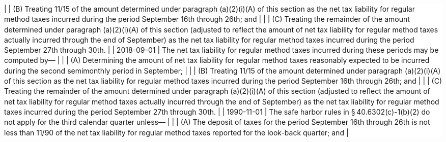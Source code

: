 |            |             (B) Treating 11/15 of the amount determined under paragraph (a)(2)(i)(A) of this section as the net tax liability for regular method taxes incurred during the period September 16th through 26th; and                                                                                                                                                                                                                                                                                                                                                                                                                                                                  |
|            |             (C) Treating the remainder of the amount determined under paragraph (a)(2)(i)(A) of this section (adjusted to reflect the amount of net tax liability for regular method taxes actually incurred through the end of September) as the net tax liability for regular method taxes incurred during the period September 27th through 30th.                                                                                                                                                                                                                                                                                                                                |
| 2018-09-01 | The net tax liability for regular method taxes incurred during these periods may be computed by&#8212;                                                                                                                                                                                                                                                                                                                                                                                                                                                                                                                                                                              |
|            |             (A) Determining the amount of net tax liability for regular method taxes reasonably expected to be incurred during the second semimonthly period in September;                                                                                                                                                                                                                                                                                                                                                                                                                                                                                                          |
|            |             (B) Treating 11/15 of the amount determined under paragraph (a)(2)(i)(A) of this section as the net tax liability for regular method taxes incurred during the period September 16th through 26th; and                                                                                                                                                                                                                                                                                                                                                                                                                                                                  |
|            |             (C) Treating the remainder of the amount determined under paragraph (a)(2)(i)(A) of this section (adjusted to reflect the amount of net tax liability for regular method taxes actually incurred through the end of September) as the net tax liability for regular method taxes incurred during the period September 27th through 30th.                                                                                                                                                                                                                                                                                                                                |
| 1990-11-01 | The safe harbor rules in &#167;&#8201;40.6302(c)-1(b)(2) do not apply for the third calendar quarter unless&#8212;                                                                                                                                                                                                                                                                                                                                                                                                                                                                                                                                                                  |
|            |             (A) The deposit of taxes for the period September 16th through 26th is not less than 11/90 of the net tax liability for regular method taxes reported for the look-back quarter; and                                                                                                                                                                                                                                                                                                                                                                                                                                                                                    |